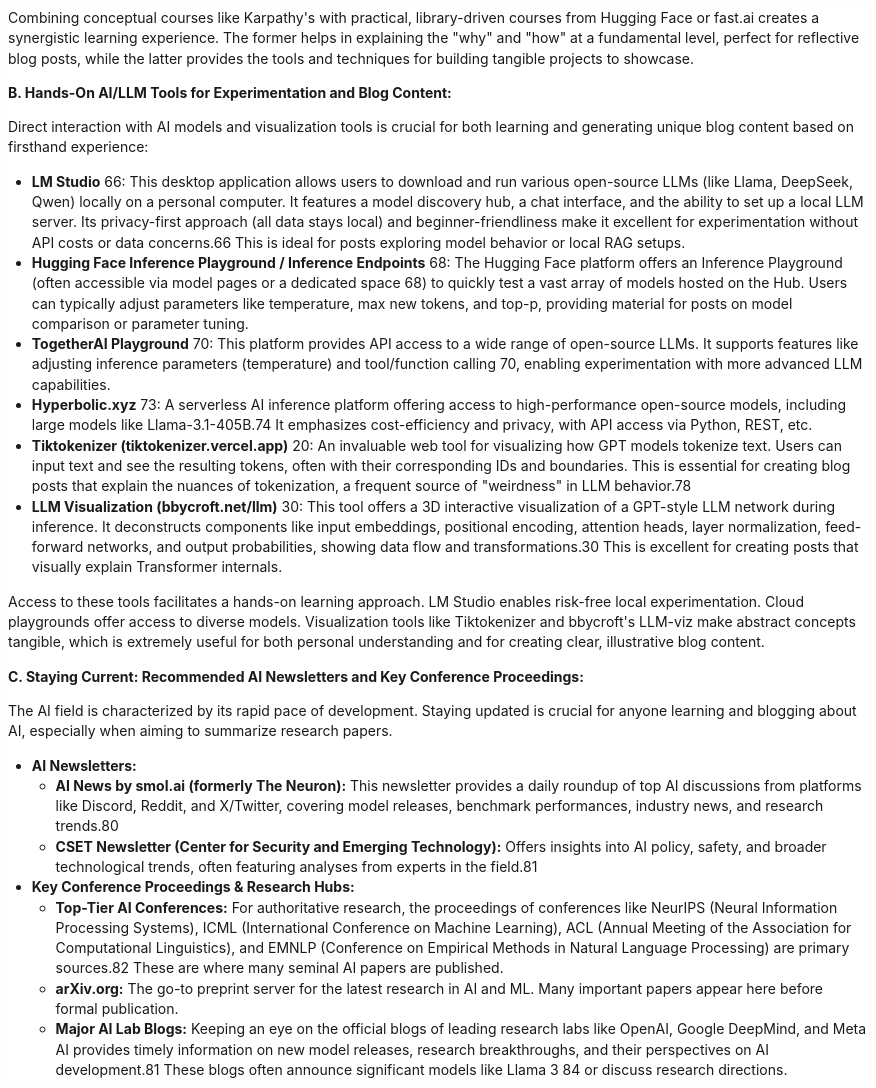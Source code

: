Combining conceptual courses like Karpathy's with practical, library-driven courses from Hugging Face or fast.ai creates a synergistic learning experience. The former helps in explaining the "why" and "how" at a fundamental level, perfect for reflective blog posts, while the latter provides the tools and techniques for building tangible projects to showcase.

**B. Hands-On AI/LLM Tools for Experimentation and Blog Content:**

Direct interaction with AI models and visualization tools is crucial for both learning and generating unique blog content based on firsthand experience:

* **LM Studio** 66: This desktop application allows users to download and run various open-source LLMs (like Llama, DeepSeek, Qwen) locally on a personal computer. It features a model discovery hub, a chat interface, and the ability to set up a local LLM server. Its privacy-first approach (all data stays local) and beginner-friendliness make it excellent for experimentation without API costs or data concerns.66 This is ideal for posts exploring model behavior or local RAG setups.  
* **Hugging Face Inference Playground / Inference Endpoints** 68: The Hugging Face platform offers an Inference Playground (often accessible via model pages or a dedicated space 68) to quickly test a vast array of models hosted on the Hub. Users can typically adjust parameters like temperature, max new tokens, and top-p, providing material for posts on model comparison or parameter tuning.  
* **TogetherAI Playground** 70: This platform provides API access to a wide range of open-source LLMs. It supports features like adjusting inference parameters (temperature) and tool/function calling 70, enabling experimentation with more advanced LLM capabilities.  
* **Hyperbolic.xyz** 73: A serverless AI inference platform offering access to high-performance open-source models, including large models like Llama-3.1-405B.74 It emphasizes cost-efficiency and privacy, with API access via Python, REST, etc.  
* **Tiktokenizer (tiktokenizer.vercel.app)** 20: An invaluable web tool for visualizing how GPT models tokenize text. Users can input text and see the resulting tokens, often with their corresponding IDs and boundaries. This is essential for creating blog posts that explain the nuances of tokenization, a frequent source of "weirdness" in LLM behavior.78  
* **LLM Visualization (bbycroft.net/llm)** 30: This tool offers a 3D interactive visualization of a GPT-style LLM network during inference. It deconstructs components like input embeddings, positional encoding, attention heads, layer normalization, feed-forward networks, and output probabilities, showing data flow and transformations.30 This is excellent for creating posts that visually explain Transformer internals.

Access to these tools facilitates a hands-on learning approach. LM Studio enables risk-free local experimentation. Cloud playgrounds offer access to diverse models. Visualization tools like Tiktokenizer and bbycroft's LLM-viz make abstract concepts tangible, which is extremely useful for both personal understanding and for creating clear, illustrative blog content.

**C. Staying Current: Recommended AI Newsletters and Key Conference Proceedings:**

The AI field is characterized by its rapid pace of development. Staying updated is crucial for anyone learning and blogging about AI, especially when aiming to summarize research papers.

* **AI Newsletters:**  
  * **AI News by smol.ai (formerly The Neuron):** This newsletter provides a daily roundup of top AI discussions from platforms like Discord, Reddit, and X/Twitter, covering model releases, benchmark performances, industry news, and research trends.80  
  * **CSET Newsletter (Center for Security and Emerging Technology):** Offers insights into AI policy, safety, and broader technological trends, often featuring analyses from experts in the field.81  
* **Key Conference Proceedings & Research Hubs:**  
  * **Top-Tier AI Conferences:** For authoritative research, the proceedings of conferences like NeurIPS (Neural Information Processing Systems), ICML (International Conference on Machine Learning), ACL (Annual Meeting of the Association for Computational Linguistics), and EMNLP (Conference on Empirical Methods in Natural Language Processing) are primary sources.82 These are where many seminal AI papers are published.  
  * **arXiv.org:** The go-to preprint server for the latest research in AI and ML. Many important papers appear here before formal publication.  
  * **Major AI Lab Blogs:** Keeping an eye on the official blogs of leading research labs like OpenAI, Google DeepMind, and Meta AI provides timely information on new model releases, research breakthroughs, and their perspectives on AI development.81 These blogs often announce significant models like Llama 3 84 or discuss research directions.
